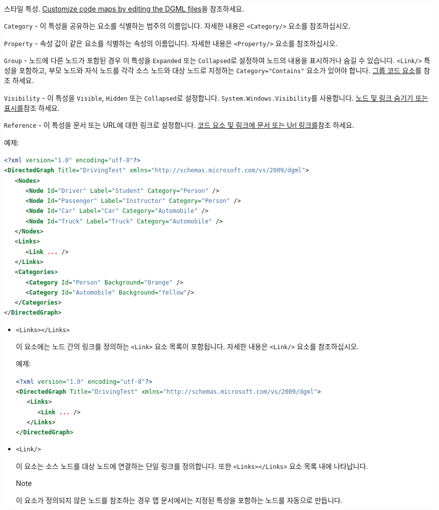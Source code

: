    스타일 특성. [Customize code maps by editing the DGML files](../modeling/customize-code-maps-by-editing-the-dgml-files.md)을 참조하세요.

   `Category` - 이 특성을 공유하는 요소를 식별하는 범주의 이름입니다. 자세한 내용은 `<Category/>` 요소를 참조하십시오.

   `Property` - 속성 값이 같은 요소를 식별하는 속성의 이름입니다. 자세한 내용은 `<Property/>` 요소를 참조하십시오.

   `Group` - 노드에 다른 노드가 포함된 경우 이 특성을 `Expanded` 또는 `Collapsed`로 설정하여 노드의 내용을 표시하거나 숨길 수 있습니다. `<Link/>` 특성을 포함하고, 부모 노드와 자식 노드를 각각 소스 노드와 대상 노드로 지정하는 `Category="Contains"` 요소가 있어야 합니다. [그룹 코드 요소](../modeling/customize-code-maps-by-editing-the-dgml-files.md#OrganizeNodes)를 참조 하세요.

   `Visibility` - 이 특성을 `Visible`, `Hidden` 또는 `Collapsed`로 설정합니다. `System.Windows.Visibility`를 사용합니다. [노드 및 링크 숨기기 또는 표시를](../modeling/browse-and-rearrange-code-maps.md#HidingShowing)참조 하세요.

   `Reference` - 이 특성을 문서 또는 URL에 대한 링크로 설정합니다. [코드 요소 및 링크에 문서 또는 Url 링크를](../modeling/customize-code-maps-by-editing-the-dgml-files.md#AddReferences)참조 하세요.

   예제:

  ```xml
  <?xml version="1.0" encoding="utf-8"?>
  <DirectedGraph Title="DrivingTest" xmlns="http://schemas.microsoft.com/vs/2009/dgml">
     <Nodes>
        <Node Id="Driver" Label="Student" Category="Person" />
        <Node Id="Passenger" Label="Instructor" Category="Person" />
        <Node Id="Car" Label="Car" Category="Automobile" />
        <Node Id="Truck" Label="Truck" Category="Automobile" />
     </Nodes>
     <Links>
        <Link ... />
     </Links>
     <Categories>
        <Category Id="Person" Background="Orange" />
        <Category Id="Automobile" Background="Yellow"/>
     </Categories>
  </DirectedGraph>
  ```

- `<Links></Links>`

   이 요소에는 노드 간의 링크를 정의하는 `<Link>` 요소 목록이 포함됩니다. 자세한 내용은 `<Link/>` 요소를 참조하십시오.

   예제:

  ```xml
  <?xml version="1.0" encoding="utf-8"?>
  <DirectedGraph Title="DrivingTest" xmlns="http://schemas.microsoft.com/vs/2009/dgml">
     <Links>
        <Link ... />
     </Links>
  </DirectedGraph>
  ```

- `<Link/>`

   이 요소는 소스 노드를 대상 노드에 연결하는 단일 링크를 정의합니다. 또한 `<Links></Links>` 요소 목록 내에 나타납니다.

  > [!NOTE]
  > 이 요소가 정의되지 않은 노드를 참조하는 경우 맵 문서에서는 지정된 특성을 포함하는 노드를 자동으로 만듭니다.
